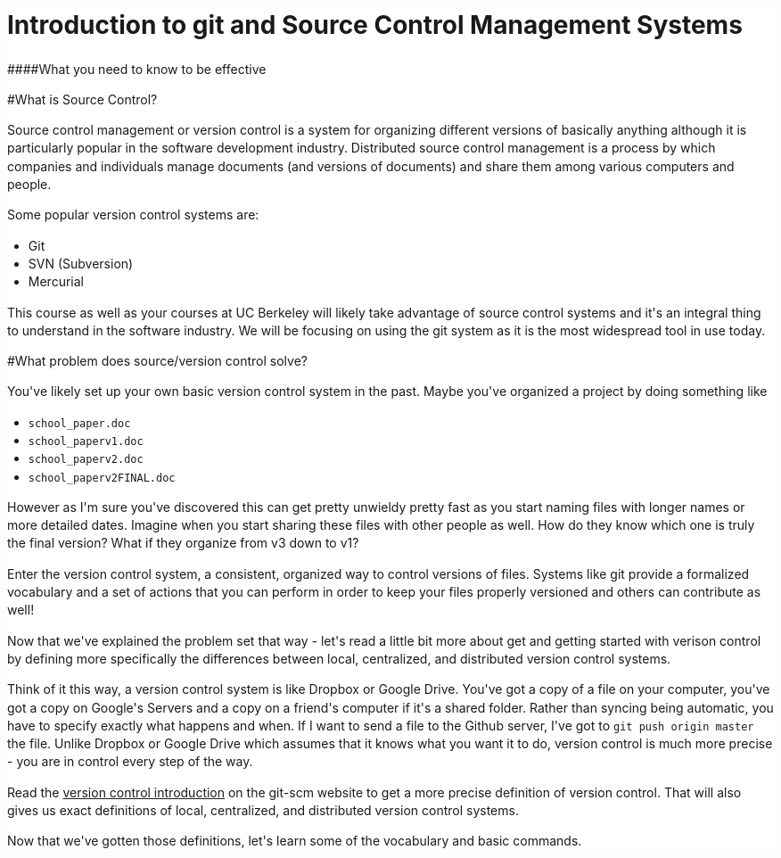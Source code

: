 Introduction to git and Source Control Management Systems
===

####What you need to know to be effective


#What is Source Control?

Source control management or version control is a system for organizing different versions of basically anything although it is particularly popular in the software development industry. Distributed source control management is a process by which companies and individuals manage documents (and versions of documents) and share them among various computers and people.

Some popular version control systems are:
- Git
- SVN (Subversion)
- Mercurial

This course as well as your courses at UC Berkeley will likely take advantage of source control systems and it's an integral thing to understand in the software industry. We will be focusing on using the git system as it is the most widespread tool in use today.


#What problem does source/version control solve?

You've likely set up your own basic version control system in the past. Maybe you've organized a project by doing something like

- `school_paper.doc`
- `school_paperv1.doc`
- `school_paperv2.doc`
- `school_paperv2FINAL.doc`

However as I'm sure you've discovered this can get pretty unwieldy pretty fast as you start naming files with longer names or more detailed dates. Imagine when you start sharing these files with other people as well. How do they know which one is truly the final version? What if they organize from v3 down to v1?

Enter the version control system, a consistent, organized way to control versions of files. Systems like git provide a formalized vocabulary and a set of actions that you can perform in order to keep your files properly versioned and others can contribute as well!

Now that we've explained the problem set that way - let's read a little bit more about get and getting started with verison control by defining more specifically the differences between local, centralized, and distributed version control systems.

Think of it this way, a version control system is like Dropbox or Google Drive. You've got a copy of a file on your computer, you've got a copy on Google's Servers and a copy on a friend's computer if it's a shared folder. Rather than syncing being automatic, you have to specify exactly what happens and when. If I want to send a file to the Github server, I've got to `git push origin master` the file. Unlike Dropbox or Google Drive which assumes that it knows what you want it to do, version control is much more precise - you are in control every step of the way.

Read the [version control introduction](http://git-scm.com/book/en/v2/Getting-Started-About-Version-Control) on the git-scm website to get a more precise definition of version control. That will also gives us exact definitions of local, centralized, and distributed version control systems.

Now that we've gotten those definitions, let's learn some of the vocabulary and basic commands.
